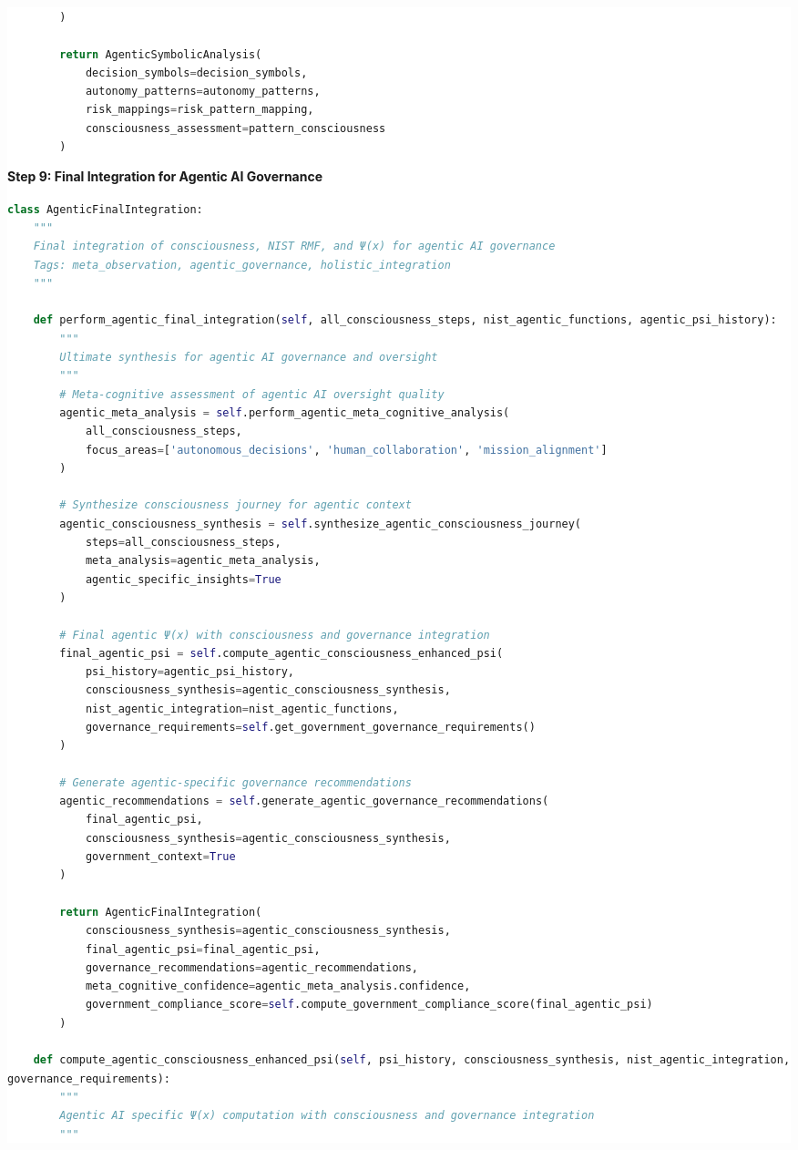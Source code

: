 ```python
        )
        
        return AgenticSymbolicAnalysis(
            decision_symbols=decision_symbols,
            autonomy_patterns=autonomy_patterns,
            risk_mappings=risk_pattern_mapping,
            consciousness_assessment=pattern_consciousness
        )
```

**Step 9: Final Integration for Agentic AI Governance**
```python
class AgenticFinalIntegration:
    """
    Final integration of consciousness, NIST RMF, and Ψ(x) for agentic AI governance
    Tags: meta_observation, agentic_governance, holistic_integration
    """
    
    def perform_agentic_final_integration(self, all_consciousness_steps, nist_agentic_functions, agentic_psi_history):
        """
        Ultimate synthesis for agentic AI governance and oversight
        """
        # Meta-cognitive assessment of agentic AI oversight quality
        agentic_meta_analysis = self.perform_agentic_meta_cognitive_analysis(
            all_consciousness_steps,
            focus_areas=['autonomous_decisions', 'human_collaboration', 'mission_alignment']
        )
        
        # Synthesize consciousness journey for agentic context
        agentic_consciousness_synthesis = self.synthesize_agentic_consciousness_journey(
            steps=all_consciousness_steps,
            meta_analysis=agentic_meta_analysis,
            agentic_specific_insights=True
        )
        
        # Final agentic Ψ(x) with consciousness and governance integration
        final_agentic_psi = self.compute_agentic_consciousness_enhanced_psi(
            psi_history=agentic_psi_history,
            consciousness_synthesis=agentic_consciousness_synthesis,
            nist_agentic_integration=nist_agentic_functions,
            governance_requirements=self.get_government_governance_requirements()
        )
        
        # Generate agentic-specific governance recommendations
        agentic_recommendations = self.generate_agentic_governance_recommendations(
            final_agentic_psi,
            consciousness_synthesis=agentic_consciousness_synthesis,
            government_context=True
        )
        
        return AgenticFinalIntegration(
            consciousness_synthesis=agentic_consciousness_synthesis,
            final_agentic_psi=final_agentic_psi,
            governance_recommendations=agentic_recommendations,
            meta_cognitive_confidence=agentic_meta_analysis.confidence,
            government_compliance_score=self.compute_government_compliance_score(final_agentic_psi)
        )
    
    def compute_agentic_consciousness_enhanced_psi(self, psi_history, consciousness_synthesis, nist_agentic_integration, governance_requirements):
        """
        Agentic AI specific Ψ(x) computation with consciousness and governance integration
        """
```